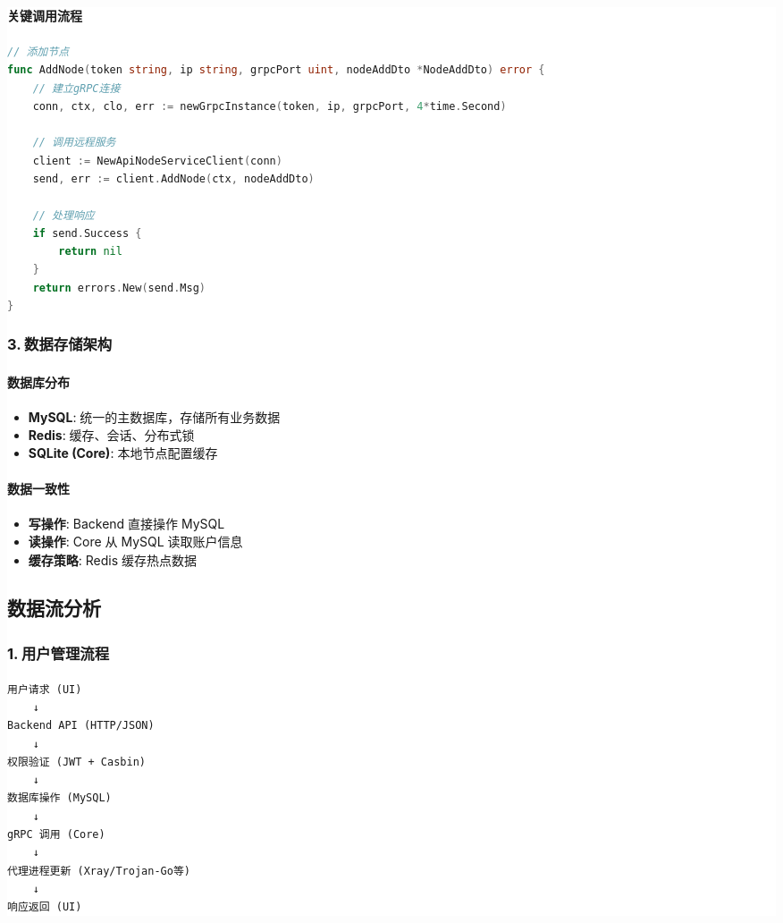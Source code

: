 #### 关键调用流程
```go
// 添加节点
func AddNode(token string, ip string, grpcPort uint, nodeAddDto *NodeAddDto) error {
    // 建立gRPC连接
    conn, ctx, clo, err := newGrpcInstance(token, ip, grpcPort, 4*time.Second)
    
    // 调用远程服务
    client := NewApiNodeServiceClient(conn)
    send, err := client.AddNode(ctx, nodeAddDto)
    
    // 处理响应
    if send.Success {
        return nil
    }
    return errors.New(send.Msg)
}
```

### 3. 数据存储架构

#### 数据库分布
- **MySQL**: 统一的主数据库，存储所有业务数据
- **Redis**: 缓存、会话、分布式锁
- **SQLite (Core)**: 本地节点配置缓存

#### 数据一致性
- **写操作**: Backend 直接操作 MySQL
- **读操作**: Core 从 MySQL 读取账户信息
- **缓存策略**: Redis 缓存热点数据

## 数据流分析

### 1. 用户管理流程

```
用户请求 (UI) 
    ↓
Backend API (HTTP/JSON)
    ↓
权限验证 (JWT + Casbin)
    ↓
数据库操作 (MySQL)
    ↓
gRPC 调用 (Core)
    ↓
代理进程更新 (Xray/Trojan-Go等)
    ↓
响应返回 (UI)
```
